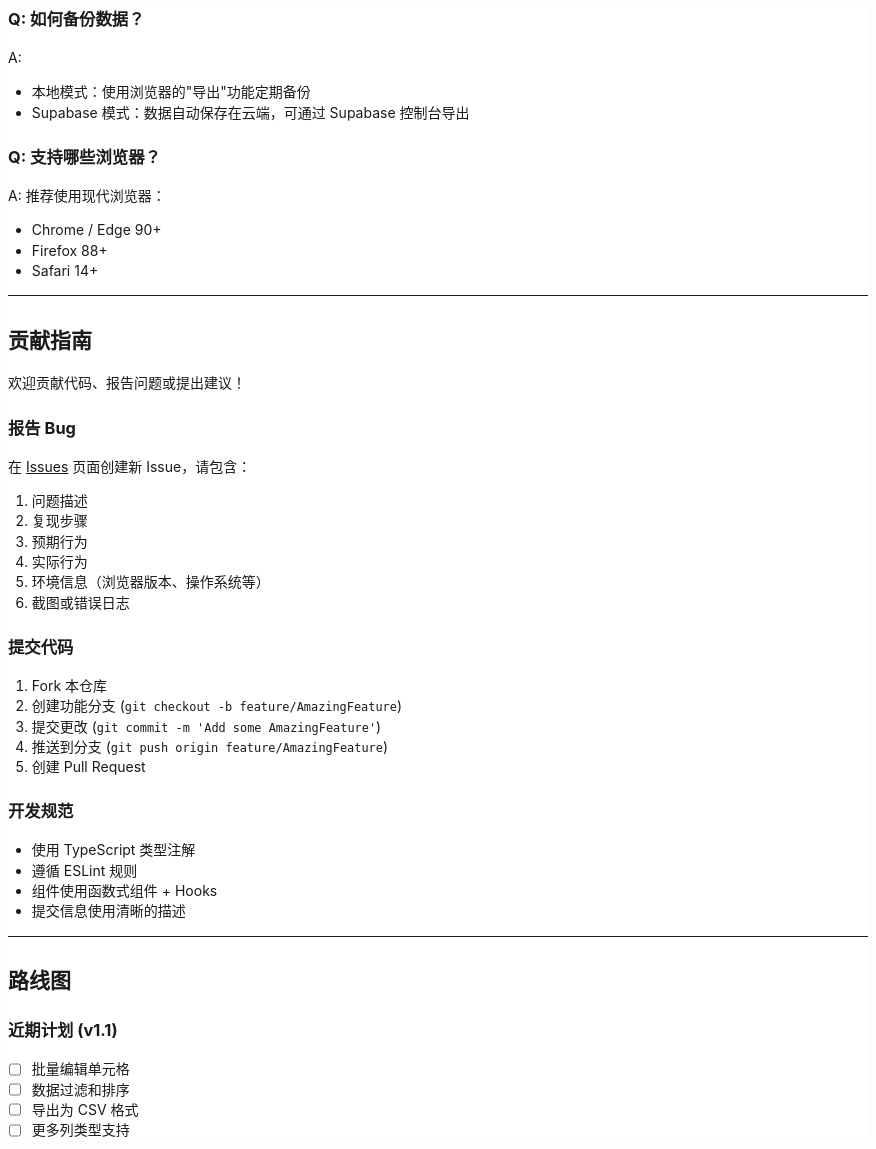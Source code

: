 ### Q: 如何备份数据？

A:
- 本地模式：使用浏览器的"导出"功能定期备份
- Supabase 模式：数据自动保存在云端，可通过 Supabase 控制台导出

### Q: 支持哪些浏览器？

A: 推荐使用现代浏览器：
- Chrome / Edge 90+
- Firefox 88+
- Safari 14+

---

## 贡献指南

欢迎贡献代码、报告问题或提出建议！

### 报告 Bug

在 [Issues](https://github.com/yourusername/ai-batch-processor/issues) 页面创建新 Issue，请包含：

1. 问题描述
2. 复现步骤
3. 预期行为
4. 实际行为
5. 环境信息（浏览器版本、操作系统等）
6. 截图或错误日志

### 提交代码

1. Fork 本仓库
2. 创建功能分支 (`git checkout -b feature/AmazingFeature`)
3. 提交更改 (`git commit -m 'Add some AmazingFeature'`)
4. 推送到分支 (`git push origin feature/AmazingFeature`)
5. 创建 Pull Request

### 开发规范

- 使用 TypeScript 类型注解
- 遵循 ESLint 规则
- 组件使用函数式组件 + Hooks
- 提交信息使用清晰的描述

---

## 路线图

### 近期计划 (v1.1)

- [ ] 批量编辑单元格
- [ ] 数据过滤和排序
- [ ] 导出为 CSV 格式
- [ ] 更多列类型支持
